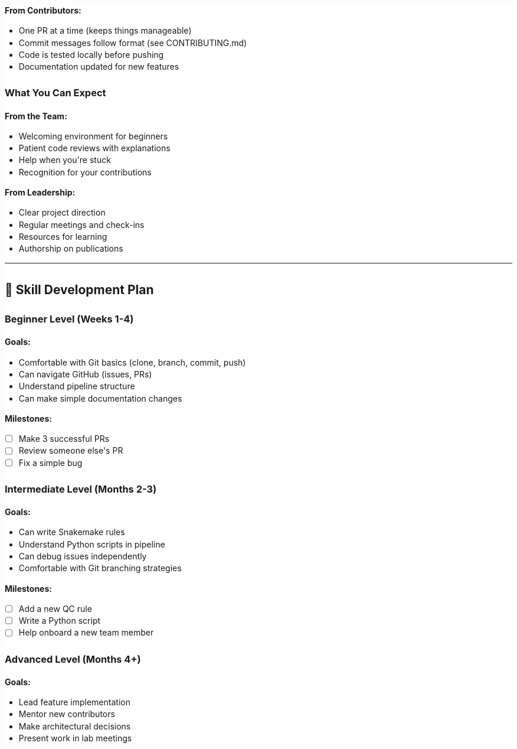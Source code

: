 **From Contributors:**
- One PR at a time (keeps things manageable)
- Commit messages follow format (see CONTRIBUTING.md)
- Code is tested locally before pushing
- Documentation updated for new features

### What You Can Expect

**From the Team:**
- Welcoming environment for beginners
- Patient code reviews with explanations
- Help when you're stuck
- Recognition for your contributions

**From Leadership:**
- Clear project direction
- Regular meetings and check-ins
- Resources for learning
- Authorship on publications

---

## 🚀 Skill Development Plan

### Beginner Level (Weeks 1-4)

**Goals:**
- Comfortable with Git basics (clone, branch, commit, push)
- Can navigate GitHub (issues, PRs)
- Understand pipeline structure
- Can make simple documentation changes

**Milestones:**
- [ ] Make 3 successful PRs
- [ ] Review someone else's PR
- [ ] Fix a simple bug

### Intermediate Level (Months 2-3)

**Goals:**
- Can write Snakemake rules
- Understand Python scripts in pipeline
- Can debug issues independently
- Comfortable with Git branching strategies

**Milestones:**
- [ ] Add a new QC rule
- [ ] Write a Python script
- [ ] Help onboard a new team member

### Advanced Level (Months 4+)

**Goals:**
- Lead feature implementation
- Mentor new contributors
- Make architectural decisions
- Present work in lab meetings

